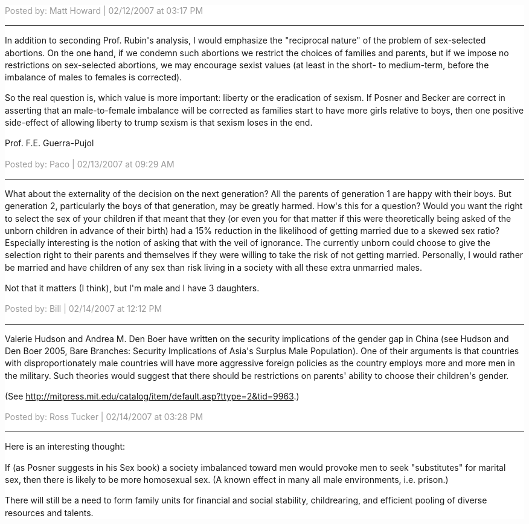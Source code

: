 <span style="color:#999">Posted by: Matt Howard | 02/12/2007 at 03:17 PM</span>

---

In addition to seconding Prof. Rubin's analysis, I would emphasize the "reciprocal nature" of the problem of sex-selected abortions. On the one hand, if we condemn such abortions we restrict the choices of families and parents, but if we impose no restrictions on sex-selected abortions, we may encourage sexist values (at least in the short- to medium-term, before the imbalance of males to females is corrected). 

So the real question is, which value is more important: liberty or the eradication of sexism. If Posner and Becker are correct in asserting that an male-to-female imbalance will be corrected as families start to have more girls relative to boys, then one positive side-effect of allowing liberty to trump sexism is that sexism loses in the end.

Prof. F.E. Guerra-Pujol

<span style="color:#999">Posted by: Paco | 02/13/2007 at 09:29 AM</span>

---

What about the externality of the decision on the next generation?  All the parents of generation 1 are happy with their boys.  But generation 2, particularly the boys of that generation, may be greatly harmed.  How's this for a question?  Would you want the right to select the sex of your children if that meant that they (or even you for that matter if this were theoretically being asked of the unborn children in advance of their birth) had a 15% reduction in the likelihood of getting married due to a skewed sex ratio?  Especially interesting is the notion of asking that with the veil of ignorance.  The currently unborn could choose to give the selection right to their parents and themselves if they were willing to take the risk of not getting married.  Personally, I would rather be married and have children of any sex than risk living in a society with all these extra unmarried males.  

Not that it matters (I think), but I'm male and I have 3 daughters.

<span style="color:#999">Posted by: Bill | 02/14/2007 at 12:12 PM</span>

---

Valerie Hudson and Andrea M. Den Boer have written on the security implications of the gender gap in China (see Hudson and Den Boer 2005, Bare Branches: Security Implications of Asia's Surplus Male Population). One of their arguments is that countries with disproportionately male countries will  have more aggressive foreign policies as the country employs more and more men in the military. Such theories would suggest that there should be restrictions on parents' ability to choose their children's gender. 

(See http://mitpress.mit.edu/catalog/item/default.asp?ttype=2&tid=9963.)

<span style="color:#999">Posted by: Ross Tucker | 02/14/2007 at 03:28 PM</span>

---

Here is an interesting thought:

  If (as Posner suggests in his Sex book) a society imbalanced toward men would provoke men to seek "substitutes" for marital sex, then there is likely to be more homosexual sex. (A known effect in many all male environments, i.e. prison.)

  There will still be a need to form family units for financial and social stability, childrearing, and efficient pooling of diverse resources and talents.
